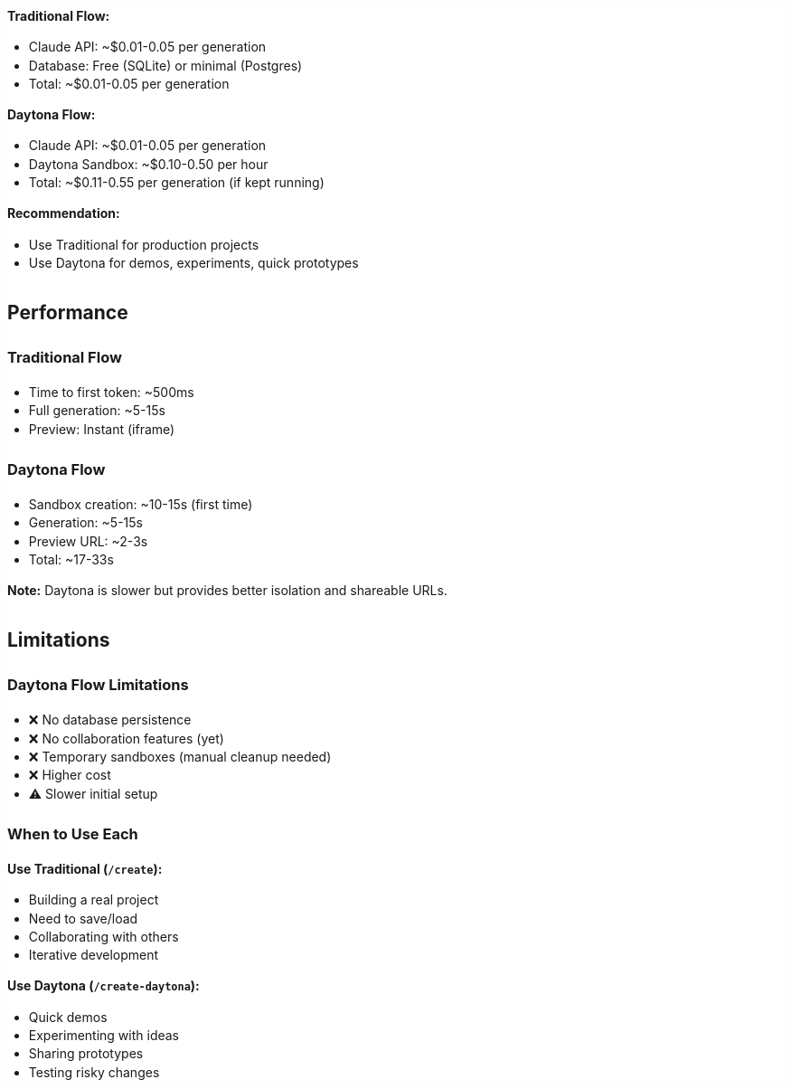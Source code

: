 **Traditional Flow:**
- Claude API: ~$0.01-0.05 per generation
- Database: Free (SQLite) or minimal (Postgres)
- Total: ~$0.01-0.05 per generation

**Daytona Flow:**
- Claude API: ~$0.01-0.05 per generation
- Daytona Sandbox: ~$0.10-0.50 per hour
- Total: ~$0.11-0.55 per generation (if kept running)

**Recommendation:**
- Use Traditional for production projects
- Use Daytona for demos, experiments, quick prototypes

## Performance

### Traditional Flow
- Time to first token: ~500ms
- Full generation: ~5-15s
- Preview: Instant (iframe)

### Daytona Flow
- Sandbox creation: ~10-15s (first time)
- Generation: ~5-15s
- Preview URL: ~2-3s
- Total: ~17-33s

**Note:** Daytona is slower but provides better isolation and shareable URLs.

## Limitations

### Daytona Flow Limitations
- ❌ No database persistence
- ❌ No collaboration features (yet)
- ❌ Temporary sandboxes (manual cleanup needed)
- ❌ Higher cost
- ⚠️ Slower initial setup

### When to Use Each

**Use Traditional (`/create`):**
- Building a real project
- Need to save/load
- Collaborating with others
- Iterative development

**Use Daytona (`/create-daytona`):**
- Quick demos
- Experimenting with ideas
- Sharing prototypes
- Testing risky changes
